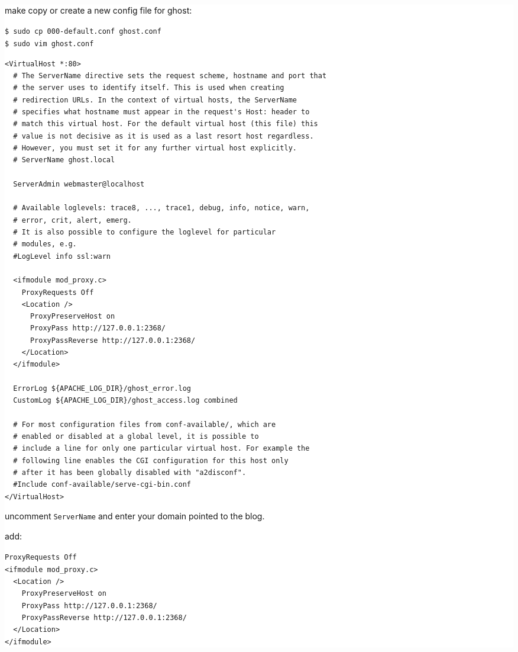 make copy or create a new config file for ghost:

```
$ sudo cp 000-default.conf ghost.conf
$ sudo vim ghost.conf
```

```
<VirtualHost *:80>
  # The ServerName directive sets the request scheme, hostname and port that
  # the server uses to identify itself. This is used when creating
  # redirection URLs. In the context of virtual hosts, the ServerName
  # specifies what hostname must appear in the request's Host: header to
  # match this virtual host. For the default virtual host (this file) this
  # value is not decisive as it is used as a last resort host regardless.
  # However, you must set it for any further virtual host explicitly.
  # ServerName ghost.local

  ServerAdmin webmaster@localhost

  # Available loglevels: trace8, ..., trace1, debug, info, notice, warn,
  # error, crit, alert, emerg.
  # It is also possible to configure the loglevel for particular
  # modules, e.g.
  #LogLevel info ssl:warn

  <ifmodule mod_proxy.c>
    ProxyRequests Off
    <Location />
      ProxyPreserveHost on
      ProxyPass http://127.0.0.1:2368/
      ProxyPassReverse http://127.0.0.1:2368/
    </Location>
  </ifmodule>

  ErrorLog ${APACHE_LOG_DIR}/ghost_error.log
  CustomLog ${APACHE_LOG_DIR}/ghost_access.log combined

  # For most configuration files from conf-available/, which are
  # enabled or disabled at a global level, it is possible to
  # include a line for only one particular virtual host. For example the
  # following line enables the CGI configuration for this host only
  # after it has been globally disabled with "a2disconf".
  #Include conf-available/serve-cgi-bin.conf
</VirtualHost>
```

uncomment `ServerName` and enter your domain pointed to the blog.

add:

```
ProxyRequests Off
<ifmodule mod_proxy.c>
  <Location />
    ProxyPreserveHost on
    ProxyPass http://127.0.0.1:2368/
    ProxyPassReverse http://127.0.0.1:2368/
  </Location>
</ifmodule>
```
